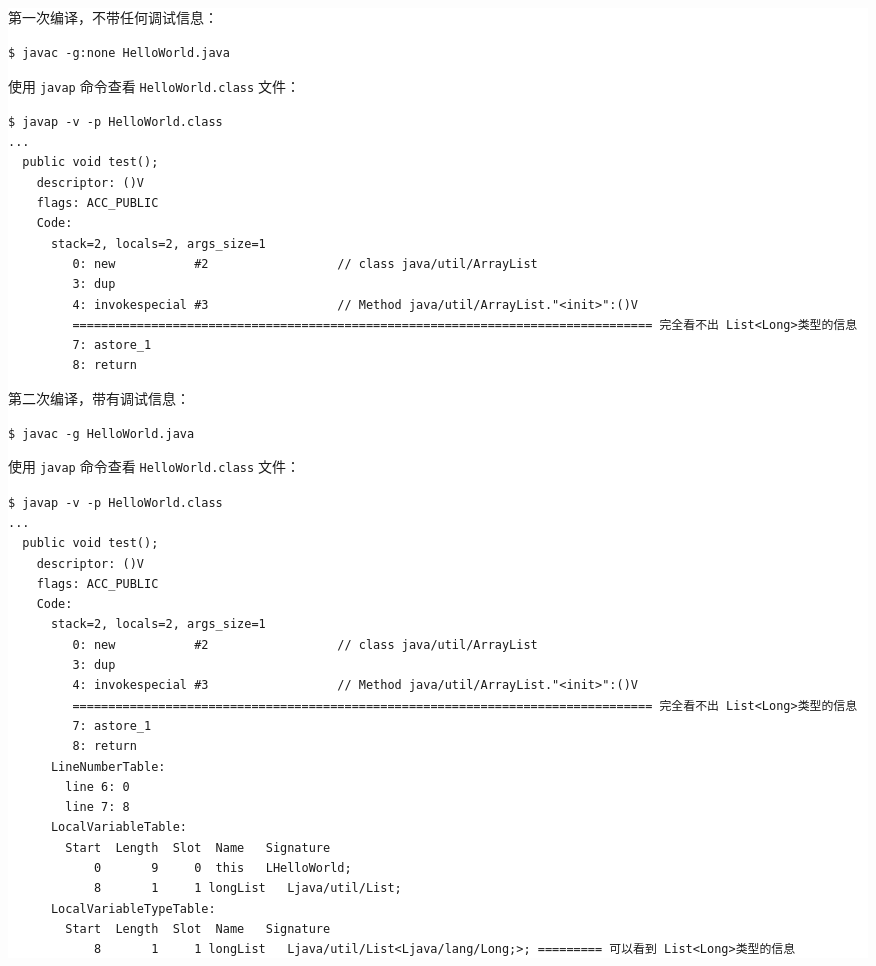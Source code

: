 第一次编译，不带任何调试信息：

```text
$ javac -g:none HelloWorld.java
```

使用 `javap` 命令查看 `HelloWorld.class` 文件：

```text
$ javap -v -p HelloWorld.class
...
  public void test();
    descriptor: ()V
    flags: ACC_PUBLIC
    Code:
      stack=2, locals=2, args_size=1
         0: new           #2                  // class java/util/ArrayList
         3: dup
         4: invokespecial #3                  // Method java/util/ArrayList."<init>":()V
         ================================================================================= 完全看不出 List<Long>类型的信息
         7: astore_1
         8: return
```

第二次编译，带有调试信息：

```text
$ javac -g HelloWorld.java
```

使用 `javap` 命令查看 `HelloWorld.class` 文件：

```text
$ javap -v -p HelloWorld.class
...
  public void test();
    descriptor: ()V
    flags: ACC_PUBLIC
    Code:
      stack=2, locals=2, args_size=1
         0: new           #2                  // class java/util/ArrayList
         3: dup
         4: invokespecial #3                  // Method java/util/ArrayList."<init>":()V
         ================================================================================= 完全看不出 List<Long>类型的信息
         7: astore_1
         8: return
      LineNumberTable:
        line 6: 0
        line 7: 8
      LocalVariableTable:
        Start  Length  Slot  Name   Signature
            0       9     0  this   LHelloWorld;
            8       1     1 longList   Ljava/util/List;
      LocalVariableTypeTable:
        Start  Length  Slot  Name   Signature
            8       1     1 longList   Ljava/util/List<Ljava/lang/Long;>; ========= 可以看到 List<Long>类型的信息
```
